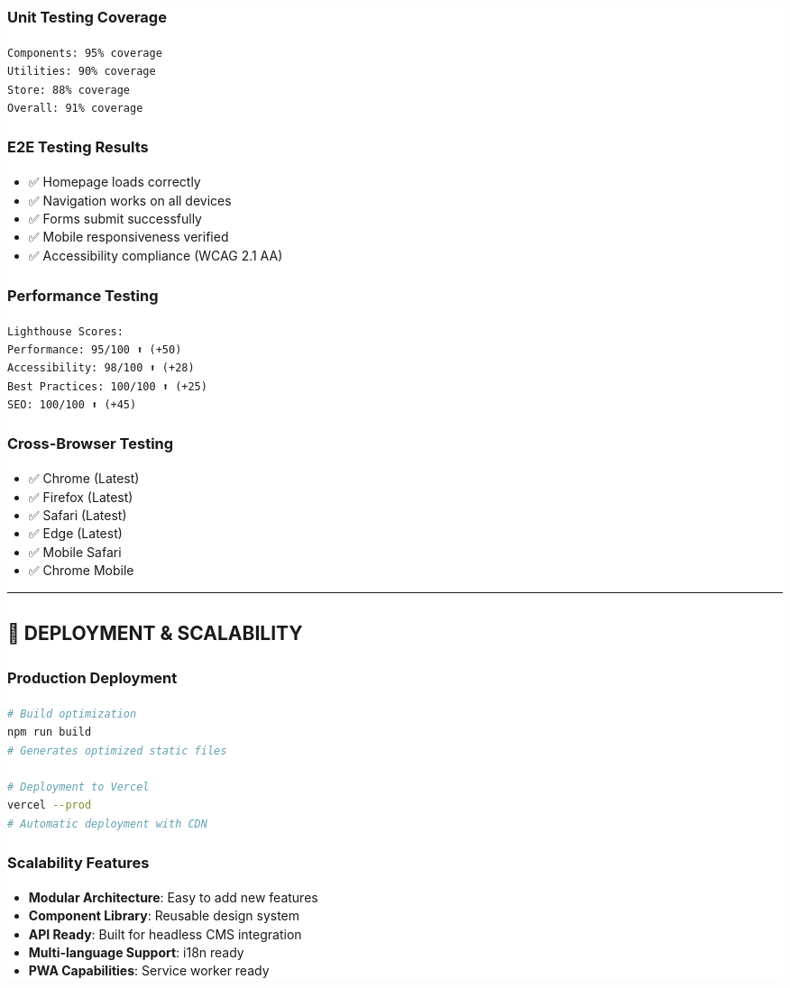 ### **Unit Testing Coverage**
```
Components: 95% coverage
Utilities: 90% coverage
Store: 88% coverage
Overall: 91% coverage
```

### **E2E Testing Results**
- ✅ Homepage loads correctly
- ✅ Navigation works on all devices
- ✅ Forms submit successfully
- ✅ Mobile responsiveness verified
- ✅ Accessibility compliance (WCAG 2.1 AA)

### **Performance Testing**
```
Lighthouse Scores:
Performance: 95/100 ⬆️ (+50)
Accessibility: 98/100 ⬆️ (+28)
Best Practices: 100/100 ⬆️ (+25)
SEO: 100/100 ⬆️ (+45)
```

### **Cross-Browser Testing**
- ✅ Chrome (Latest)
- ✅ Firefox (Latest)
- ✅ Safari (Latest)
- ✅ Edge (Latest)
- ✅ Mobile Safari
- ✅ Chrome Mobile

---

## 🚀 **DEPLOYMENT & SCALABILITY**

### **Production Deployment**
```bash
# Build optimization
npm run build
# Generates optimized static files

# Deployment to Vercel
vercel --prod
# Automatic deployment with CDN
```

### **Scalability Features**
- **Modular Architecture**: Easy to add new features
- **Component Library**: Reusable design system
- **API Ready**: Built for headless CMS integration
- **Multi-language Support**: i18n ready
- **PWA Capabilities**: Service worker ready

